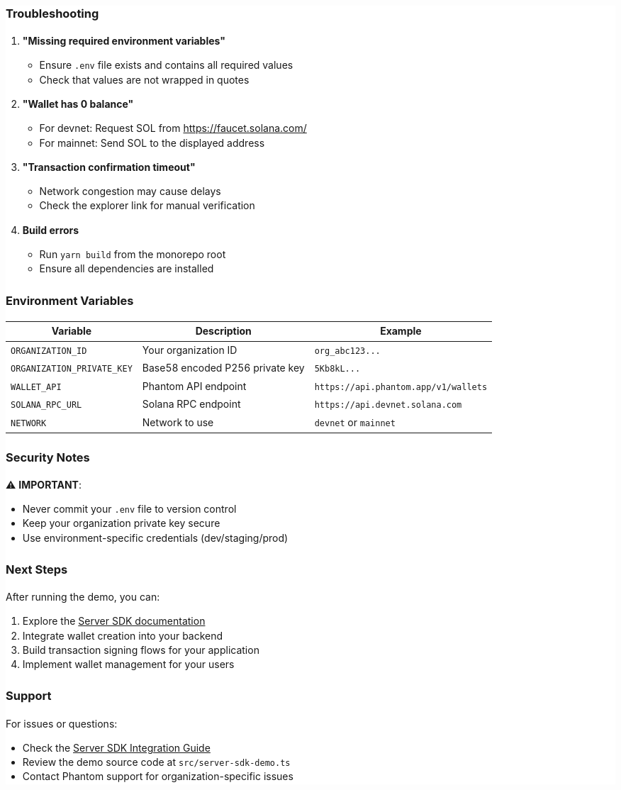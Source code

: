 ### Troubleshooting

1. **"Missing required environment variables"**
   - Ensure `.env` file exists and contains all required values
   - Check that values are not wrapped in quotes

2. **"Wallet has 0 balance"**
   - For devnet: Request SOL from https://faucet.solana.com/
   - For mainnet: Send SOL to the displayed address

3. **"Transaction confirmation timeout"**
   - Network congestion may cause delays
   - Check the explorer link for manual verification

4. **Build errors**
   - Run `yarn build` from the monorepo root
   - Ensure all dependencies are installed

### Environment Variables

| Variable                   | Description                     | Example                          |
| -------------------------- | ------------------------------- | -------------------------------- |
| `ORGANIZATION_ID`          | Your organization ID            | `org_abc123...`                  |
| `ORGANIZATION_PRIVATE_KEY` | Base58 encoded P256 private key | `5Kb8kL...`                      |
| `WALLET_API`               | Phantom API endpoint            | `https://api.phantom.app/v1/wallets` |
| `SOLANA_RPC_URL`           | Solana RPC endpoint             | `https://api.devnet.solana.com`  |
| `NETWORK`                  | Network to use                  | `devnet` or `mainnet`            |

### Security Notes

⚠️ **IMPORTANT**:

- Never commit your `.env` file to version control
- Keep your organization private key secure
- Use environment-specific credentials (dev/staging/prod)

### Next Steps

After running the demo, you can:

1. Explore the [Server SDK documentation](../server-sdk/README.md)
2. Integrate wallet creation into your backend
3. Build transaction signing flows for your application
4. Implement wallet management for your users

### Support

For issues or questions:

- Check the [Server SDK Integration Guide](../server-sdk/INTEGRATION.md)
- Review the demo source code at `src/server-sdk-demo.ts`
- Contact Phantom support for organization-specific issues
